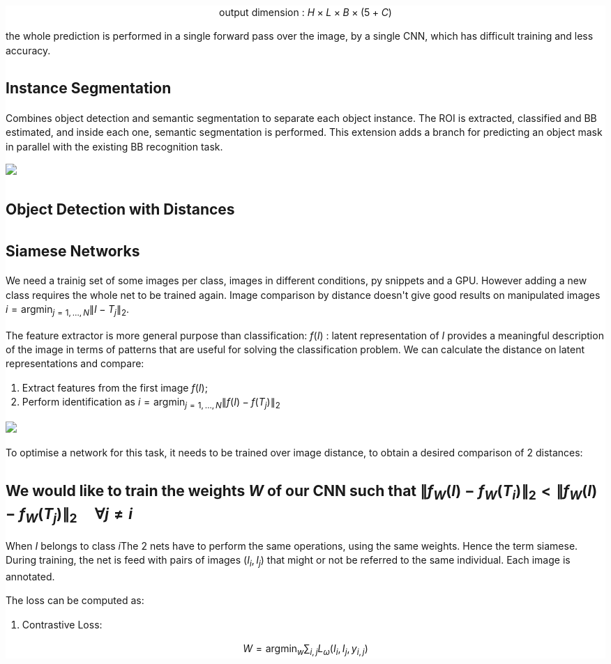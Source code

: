 $$
\text { output dimension : } H \times L \times B \times(5+C)
$$

the whole prediction is performed in a single forward pass over the image, by a single CNN, which has difficult training and less accuracy.

## Instance Segmentation

Combines object detection and semantic segmentation to separate each object instance. The ROI is extracted, classified and BB estimated, and inside each one, semantic segmentation is performed. This extension adds a branch for predicting an object mask in parallel with the existing BB recognition task.

![](https://cdn.mathpix.com/cropped/2023_09_16_cd40ba174e122f214617g-087.jpg?height=642&width=1592&top_left_y=538&top_left_x=294)

## Object Detection with Distances

## Siamese Networks

We need a trainig set of some images per class, images in different conditions, py snippets and a GPU. However adding a new class requires the whole net to be trained again. Image comparison by distance doesn't give good results on manipulated images $i=\operatorname{argmin}_{j=1, \ldots, N}\left\|I-T_{j}\right\|_{2}$.

The feature extractor is more general purpose than classification: $f(I)$ : latent representation of $I$ provides a meaningful description of the image in terms of patterns that are useful for solving the classification problem. We can calculate the distance on latent representations and compare:

1. Extract features from the first image $f(I)$;
2. Perform identification as $i=\operatorname{argmin}_{j=1, \ldots, N}\left\|f(I)-f\left(T_{j}\right)\right\|_{2}$

![](https://cdn.mathpix.com/cropped/2023_09_16_cd40ba174e122f214617g-088.jpg?height=791&width=1540&top_left_y=285&top_left_x=257)

To optimise a network for this task, it needs to be trained over image distance, to obtain a desired comparison of 2 distances:

## We would like to train the weights $W$ of our CNN such that $\left\|f_{W}(I)-f_{W}\left(T_{i}\right)\right\|_{2}<\left\|f_{W}(I)-f_{W}\left(T_{j}\right)\right\|_{2} \quad \forall j \neq i$

 When $I$ belongs to class $i$The 2 nets have to perform the same operations, using the same weights. Hence the term siamese. During training, the net is feed with pairs of images $\left(I_{i}, I_{j}\right)$ that might or not be referred to the same individual. Each image is annotated.

The loss can be computed as:

1. Contrastive Loss:

$$
W=\operatorname{argmin}_{w} \sum_{i, j} L_{\omega}\left(I_{i}, I_{j}, y_{i, j}\right)
$$
